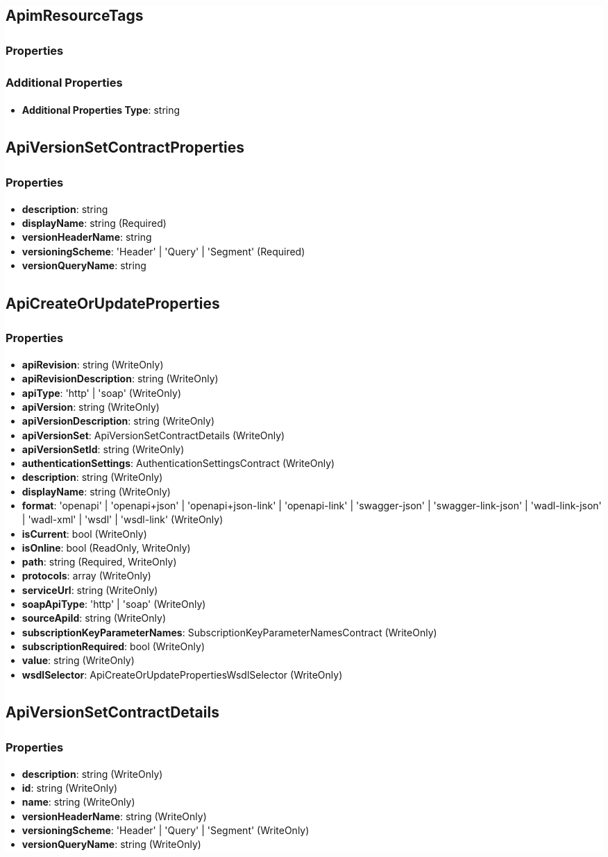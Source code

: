 ## ApimResourceTags
### Properties
### Additional Properties
* **Additional Properties Type**: string

## ApiVersionSetContractProperties
### Properties
* **description**: string
* **displayName**: string (Required)
* **versionHeaderName**: string
* **versioningScheme**: 'Header' | 'Query' | 'Segment' (Required)
* **versionQueryName**: string

## ApiCreateOrUpdateProperties
### Properties
* **apiRevision**: string (WriteOnly)
* **apiRevisionDescription**: string (WriteOnly)
* **apiType**: 'http' | 'soap' (WriteOnly)
* **apiVersion**: string (WriteOnly)
* **apiVersionDescription**: string (WriteOnly)
* **apiVersionSet**: ApiVersionSetContractDetails (WriteOnly)
* **apiVersionSetId**: string (WriteOnly)
* **authenticationSettings**: AuthenticationSettingsContract (WriteOnly)
* **description**: string (WriteOnly)
* **displayName**: string (WriteOnly)
* **format**: 'openapi' | 'openapi+json' | 'openapi+json-link' | 'openapi-link' | 'swagger-json' | 'swagger-link-json' | 'wadl-link-json' | 'wadl-xml' | 'wsdl' | 'wsdl-link' (WriteOnly)
* **isCurrent**: bool (WriteOnly)
* **isOnline**: bool (ReadOnly, WriteOnly)
* **path**: string (Required, WriteOnly)
* **protocols**: array (WriteOnly)
* **serviceUrl**: string (WriteOnly)
* **soapApiType**: 'http' | 'soap' (WriteOnly)
* **sourceApiId**: string (WriteOnly)
* **subscriptionKeyParameterNames**: SubscriptionKeyParameterNamesContract (WriteOnly)
* **subscriptionRequired**: bool (WriteOnly)
* **value**: string (WriteOnly)
* **wsdlSelector**: ApiCreateOrUpdatePropertiesWsdlSelector (WriteOnly)

## ApiVersionSetContractDetails
### Properties
* **description**: string (WriteOnly)
* **id**: string (WriteOnly)
* **name**: string (WriteOnly)
* **versionHeaderName**: string (WriteOnly)
* **versioningScheme**: 'Header' | 'Query' | 'Segment' (WriteOnly)
* **versionQueryName**: string (WriteOnly)
